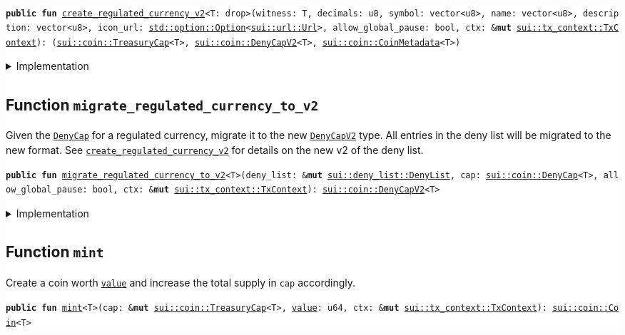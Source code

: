 
<pre><code><b>public</b> <b>fun</b> <a href="../../dependencies/sui/coin.md#sui_coin_create_regulated_currency_v2">create_regulated_currency_v2</a>&lt;T: drop&gt;(witness: T, decimals: u8, symbol: vector&lt;u8&gt;, name: vector&lt;u8&gt;, description: vector&lt;u8&gt;, icon_url: <a href="../../dependencies/std/option.md#std_option_Option">std::option::Option</a>&lt;<a href="../../dependencies/sui/url.md#sui_url_Url">sui::url::Url</a>&gt;, allow_global_pause: bool, ctx: &<b>mut</b> <a href="../../dependencies/sui/tx_context.md#sui_tx_context_TxContext">sui::tx_context::TxContext</a>): (<a href="../../dependencies/sui/coin.md#sui_coin_TreasuryCap">sui::coin::TreasuryCap</a>&lt;T&gt;, <a href="../../dependencies/sui/coin.md#sui_coin_DenyCapV2">sui::coin::DenyCapV2</a>&lt;T&gt;, <a href="../../dependencies/sui/coin.md#sui_coin_CoinMetadata">sui::coin::CoinMetadata</a>&lt;T&gt;)
</code></pre>



<details><summary>Implementation</summary></details>

<a name="sui_coin_migrate_regulated_currency_to_v2"></a>

## Function `migrate_regulated_currency_to_v2`

Given the <code><a href="../../dependencies/sui/coin.md#sui_coin_DenyCap">DenyCap</a></code> for a regulated currency, migrate it to the new <code><a href="../../dependencies/sui/coin.md#sui_coin_DenyCapV2">DenyCapV2</a></code> type.
All entries in the deny list will be migrated to the new format.
See <code><a href="../../dependencies/sui/coin.md#sui_coin_create_regulated_currency_v2">create_regulated_currency_v2</a></code> for details on the new v2 of the deny list.


<pre><code><b>public</b> <b>fun</b> <a href="../../dependencies/sui/coin.md#sui_coin_migrate_regulated_currency_to_v2">migrate_regulated_currency_to_v2</a>&lt;T&gt;(deny_list: &<b>mut</b> <a href="../../dependencies/sui/deny_list.md#sui_deny_list_DenyList">sui::deny_list::DenyList</a>, cap: <a href="../../dependencies/sui/coin.md#sui_coin_DenyCap">sui::coin::DenyCap</a>&lt;T&gt;, allow_global_pause: bool, ctx: &<b>mut</b> <a href="../../dependencies/sui/tx_context.md#sui_tx_context_TxContext">sui::tx_context::TxContext</a>): <a href="../../dependencies/sui/coin.md#sui_coin_DenyCapV2">sui::coin::DenyCapV2</a>&lt;T&gt;
</code></pre>



<details><summary>Implementation</summary></details>

<a name="sui_coin_mint"></a>

## Function `mint`

Create a coin worth <code><a href="../../dependencies/sui/coin.md#sui_coin_value">value</a></code> and increase the total supply
in <code>cap</code> accordingly.


<pre><code><b>public</b> <b>fun</b> <a href="../../dependencies/sui/coin.md#sui_coin_mint">mint</a>&lt;T&gt;(cap: &<b>mut</b> <a href="../../dependencies/sui/coin.md#sui_coin_TreasuryCap">sui::coin::TreasuryCap</a>&lt;T&gt;, <a href="../../dependencies/sui/coin.md#sui_coin_value">value</a>: u64, ctx: &<b>mut</b> <a href="../../dependencies/sui/tx_context.md#sui_tx_context_TxContext">sui::tx_context::TxContext</a>): <a href="../../dependencies/sui/coin.md#sui_coin_Coin">sui::coin::Coin</a>&lt;T&gt;
</code></pre>
